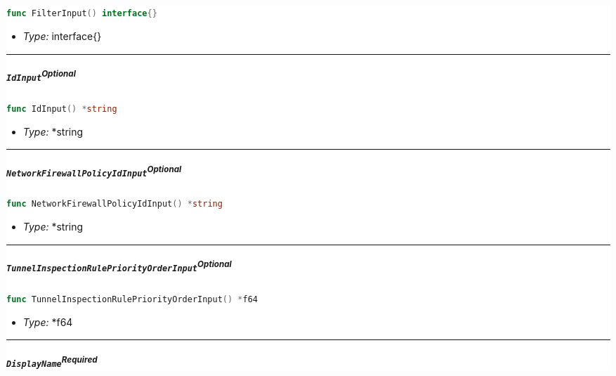 ```go
func FilterInput() interface{}
```

- *Type:* interface{}

---

##### `IdInput`<sup>Optional</sup> <a name="IdInput" id="rhizo-co-terraform-provider-oci.dataOciNetworkFirewallNetworkFirewallPolicyTunnelInspectionRules.DataOciNetworkFirewallNetworkFirewallPolicyTunnelInspectionRules.property.idInput"></a>

```go
func IdInput() *string
```

- *Type:* *string

---

##### `NetworkFirewallPolicyIdInput`<sup>Optional</sup> <a name="NetworkFirewallPolicyIdInput" id="rhizo-co-terraform-provider-oci.dataOciNetworkFirewallNetworkFirewallPolicyTunnelInspectionRules.DataOciNetworkFirewallNetworkFirewallPolicyTunnelInspectionRules.property.networkFirewallPolicyIdInput"></a>

```go
func NetworkFirewallPolicyIdInput() *string
```

- *Type:* *string

---

##### `TunnelInspectionRulePriorityOrderInput`<sup>Optional</sup> <a name="TunnelInspectionRulePriorityOrderInput" id="rhizo-co-terraform-provider-oci.dataOciNetworkFirewallNetworkFirewallPolicyTunnelInspectionRules.DataOciNetworkFirewallNetworkFirewallPolicyTunnelInspectionRules.property.tunnelInspectionRulePriorityOrderInput"></a>

```go
func TunnelInspectionRulePriorityOrderInput() *f64
```

- *Type:* *f64

---

##### `DisplayName`<sup>Required</sup> <a name="DisplayName" id="rhizo-co-terraform-provider-oci.dataOciNetworkFirewallNetworkFirewallPolicyTunnelInspectionRules.DataOciNetworkFirewallNetworkFirewallPolicyTunnelInspectionRules.property.displayName"></a>
